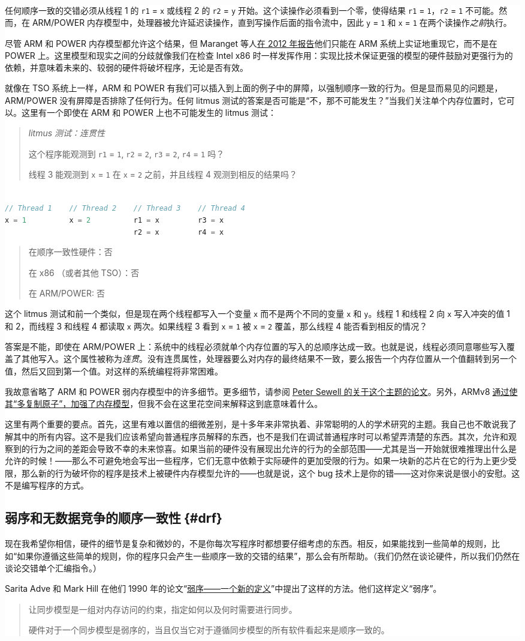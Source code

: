 任何顺序一致的交错必须从线程 1 的 `r1` = `x` 或线程 2 的 `r2` = `y` 开始。这个读操作必须看到一个零，使得结果 `r1` = `1`，`r2` = `1` 不可能。然而，在 ARM/POWER 内存模型中，处理器被允许延迟读操作，直到写操作后面的指令流中，因此 `y` = `1` 和 `x` = `1` 在两个读操作*之前*执行。

尽管 ARM 和 POWER 内存模型都允许这个结果，但 Maranget 等人[在 2012 年报告](https://www.cl.cam.ac.uk/~pes20/ppc-supplemental/test7.pdf)他们只能在 ARM 系统上实证地重现它，而不是在 POWER 上。这里模型和现实之间的分歧就像我们在检查 Intel x86 时一样发挥作用：实现比技术保证更强的模型的硬件鼓励对更强行为的依赖，并意味着未来的、较弱的硬件将破坏程序，无论是否有效。

就像在 TSO 系统上一样，ARM 和 POWER 有我们可以插入到上面的例子中的屏障，以强制顺序一致的行为。但是显而易见的问题是，ARM/POWER 没有屏障是否排除了任何行为。任何 litmus 测试的答案是否可能是“不，那不可能发生？”当我们关注单个内存位置时，它可以。这里有一个即使在 ARM 和 POWER 上也不可能发生的 litmus 测试：

> *litmus 测试：连贯性*
>
> 这个程序能观测到 `r1` = `1`, `r2` = `2`, `r3` = `2`, `r4` = `1` 吗？
>
> 线程 3 能观测到 `x` = `1` 在 `x` = `2` 之前，并且线程 4 观测到相反的结果吗？

```c

// Thread 1    // Thread 2    // Thread 3    // Thread 4
x = 1          x = 2          r1 = x         r3 = x
                              r2 = x         r4 = x

```

> 在顺序一致性硬件：否
>
> 在 x86 （或者其他 TSO）：否
>
> 在 ARM/POWER: 否

这个 litmus 测试和前一个类似，但是现在两个线程都写入一个变量 `x` 而不是两个不同的变量 `x` 和 `y`。线程 1 和线程 2 向 `x` 写入冲突的值 1 和 2，而线程 3 和线程 4 都读取 `x` 两次。如果线程 3 看到 `x` = `1` 被 `x` = `2` 覆盖，那么线程 4 能否看到相反的情况？

答案是不能，即使在 ARM/POWER 上：系统中的线程必须就单个内存位置的写入的总顺序达成一致。也就是说，线程必须同意哪些写入覆盖了其他写入。这个属性被称为*连贯*。没有连贯属性，处理器要么对内存的最终结果不一致，要么报告一个内存位置从一个值翻转到另一个值，然后又回到第一个值。对这样的系统编程将非常困难。

我故意省略了 ARM 和 POWER 弱内存模型中的许多细节。更多细节，请参阅 [Peter Sewell 的关于这个主题的论文](https://www.cl.cam.ac.uk/~pes20/papers/topics.html#Power_and_ARM)。另外，ARMv8 [通过使其“多复制原子”，加强了内存模型](https://www.cl.cam.ac.uk/~pes20/armv8-mca/armv8-mca-draft.pdf)，但我不会在这里花空间来解释这到底意味着什么。

这里有两个重要的要点。首先，这里有难以置信的细微差别，是十多年来非常执着、非常聪明的人的学术研究的主题。我自己也不敢说我了解其中的所有内容。这不是我们应该希望向普通程序员解释的东西，也不是我们在调试普通程序时可以希望弄清楚的东西。其次，允许和观察到的行为之间的差距会导致不幸的未来惊喜。如果当前的硬件没有展现出允许的行为的全部范围——尤其是当一开始就很难推理出什么是允许的时候！——那么不可避免地会写出一些程序，它们无意中依赖于实际硬件的更加受限的行为。如果一块新的芯片在它的行为上更少受限，那么新的行为破坏你的程序是技术上被硬件内存模型允许的——也就是说，这个 bug 技术上是你的错——这对你来说是很小的安慰。这不是编写程序的方式。

## 弱序和无数据竞争的顺序一致性 {#drf}

现在我希望你相信，硬件的细节是复杂和微妙的，不是你每次写程序时都想要仔细考虑的东西。相反，如果能找到一些简单的规则，比如“如果你遵循这些简单的规则，你的程序只会产生一些顺序一致的交错的结果”，那么会有所帮助。（我们仍然在谈论硬件，所以我们仍然在谈论交错单个汇编指令。）

Sarita Adve 和 Mark Hill 在他们 1990 年的论文“[弱序——一个新的定义](http://citeseerx.ist.psu.edu/viewdoc/summary?doi=10.1.1.42.5567)”中提出了这样的方法。他们这样定义“弱序”。

> 让同步模型是一组对内存访问的约束，指定如何以及何时需要进行同步。
>
> 硬件对于一个同步模型是弱序的，当且仅当它对于遵循同步模型的所有软件看起来是顺序一致的。
